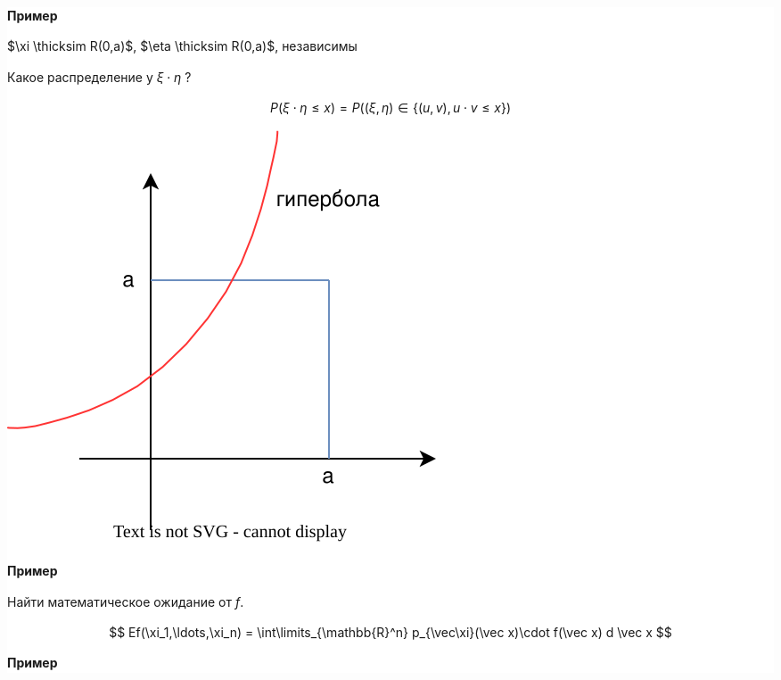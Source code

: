 **Пример**

$\xi \thicksim R(0,a)$, $\eta \thicksim R(0,a)$, независимы

Какое распределение у $\xi\cdot\eta$ ?

$$
P(\xi\cdot\eta \le x) = P ( (\xi, \eta) \in \{ (u,v), u\cdot v \le x\})
$$

<img src='./img/prob-12.svg'>


**Пример**

Найти математическое ожидание от $f$.

$$
Ef(\xi_1,\ldots,\xi_n) = \int\limits_{\mathbb{R}^n} p_{\vec\xi}(\vec x)\cdot f(\vec x) d \vec x
$$

**Пример**
